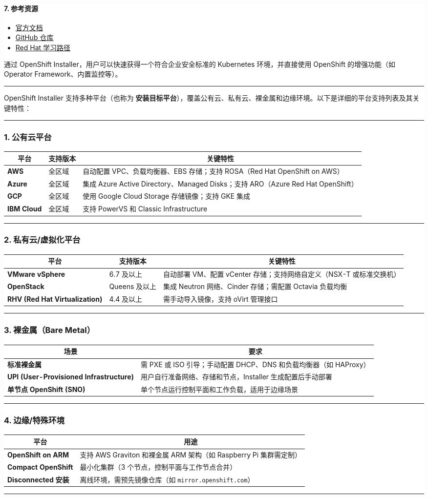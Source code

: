 
#### **7. 参考资源**
- [官方文档](https://docs.openshift.com/container-platform/latest/installing/installing_bare_metal/installing-bare-metal.html)
- [GitHub 仓库](https://github.com/openshift/installer)
- [Red Hat 学习路径](https://www.redhat.com/en/services/training/do280-openshift-administration-i)

通过 OpenShift Installer，用户可以快速获得一个符合企业安全标准的 Kubernetes 环境，并直接使用 OpenShift 的增强功能（如 Operator Framework、内置监控等）。


---

OpenShift Installer 支持多种平台（也称为 **安装目标平台**），覆盖公有云、私有云、裸金属和边缘环境。以下是详细的平台支持列表及其关键特性：

---

### **1. 公有云平台**
| 平台       | 支持版本 | 关键特性                                                                 |
|------------|----------|--------------------------------------------------------------------------|
| **AWS**    | 全区域   | 自动配置 VPC、负载均衡器、EBS 存储；支持 ROSA（Red Hat OpenShift on AWS） |
| **Azure**  | 全区域   | 集成 Azure Active Directory、Managed Disks；支持 ARO（Azure Red Hat OpenShift） |
| **GCP**    | 全区域   | 使用 Google Cloud Storage 存储镜像；支持 GKE 集成                        |
| **IBM Cloud** | 全区域 | 支持 PowerVS 和 Classic Infrastructure                                  |

---

### **2. 私有云/虚拟化平台**
| 平台               | 支持版本                | 关键特性                                                                 |
|--------------------|-------------------------|--------------------------------------------------------------------------|
| **VMware vSphere** | 6.7 及以上              | 自动部署 VM、配置 vCenter 存储；支持网络自定义（NSX-T 或标准交换机）     |
| **OpenStack**      | Queens 及以上           | 集成 Neutron 网络、Cinder 存储；需配置 Octavia 负载均衡                  |
| **RHV (Red Hat Virtualization)** | 4.4 及以上 | 需手动导入镜像，支持 oVirt 管理接口                                      |

---

### **3. 裸金属（Bare Metal）**
| 场景               | 要求                                                                 |
|--------------------|----------------------------------------------------------------------|
| **标准裸金属**     | 需 PXE 或 ISO 引导；手动配置 DHCP、DNS 和负载均衡器（如 HAProxy）    |
| **UPI (User-Provisioned Infrastructure)** | 用户自行准备网络、存储和节点，Installer 生成配置后手动部署           |
| **单节点 OpenShift (SNO)** | 单个节点运行控制平面和工作负载，适用于边缘场景                      |

---

### **4. 边缘/特殊环境**
| 平台                     | 用途                                                                 |
|--------------------------|----------------------------------------------------------------------|
| **OpenShift on ARM**     | 支持 AWS Graviton 和裸金属 ARM 架构（如 Raspberry Pi 集群需定制）    |
| **Compact OpenShift**    | 最小化集群（3 个节点，控制平面与工作节点合并）                       |
| **Disconnected 安装**    | 离线环境，需预先镜像仓库（如 `mirror.openshift.com`）                |

---
